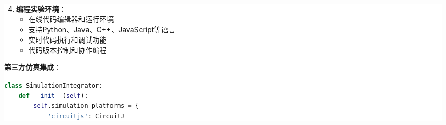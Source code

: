 4. **编程实验环境**：
   - 在线代码编辑器和运行环境
   - 支持Python、Java、C++、JavaScript等语言
   - 实时代码执行和调试功能
   - 代码版本控制和协作编程

**第三方仿真集成**：

```python
class SimulationIntegrator:
    def __init__(self):
        self.simulation_platforms = {
            'circuitjs': CircuitJ
